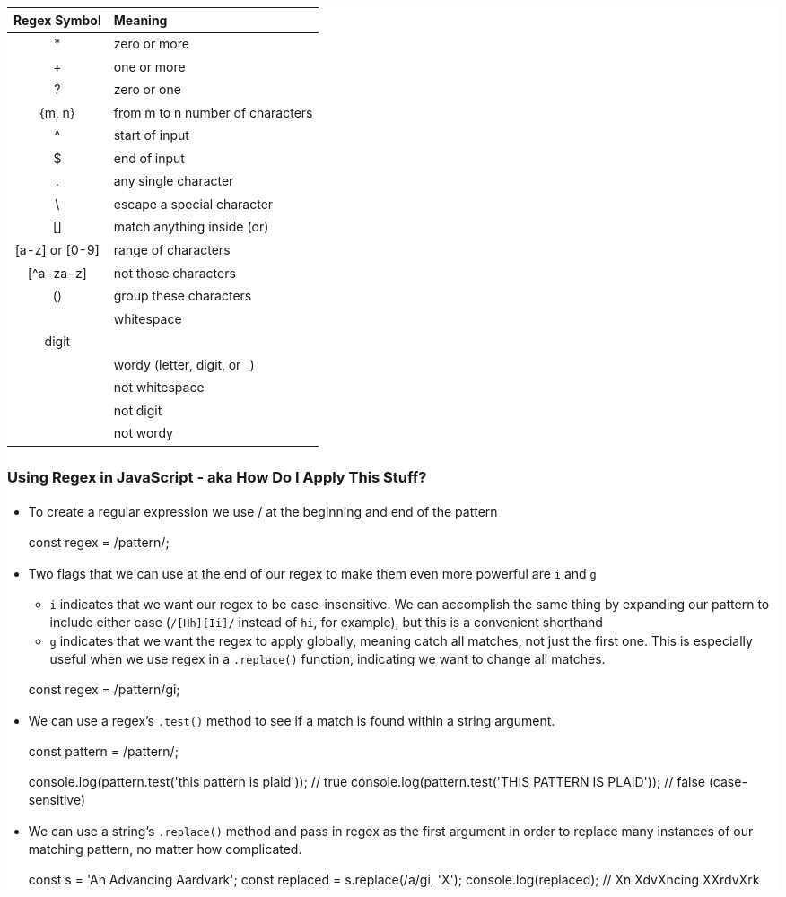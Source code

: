 <table><thead><tr class="header"><th style="text-align: center;">Regex Symbol</th><th style="text-align: left;">Meaning</th></tr></thead><tbody><tr class="odd"><td style="text-align: center;">*</td><td style="text-align: left;">zero or more</td></tr><tr class="even"><td style="text-align: center;">+</td><td style="text-align: left;">one or more</td></tr><tr class="odd"><td style="text-align: center;">?</td><td style="text-align: left;">zero or one</td></tr><tr class="even"><td style="text-align: center;">{m, n}</td><td style="text-align: left;">from m to n number of characters</td></tr><tr class="odd"><td style="text-align: center;">^</td><td style="text-align: left;">start of input</td></tr><tr class="even"><td style="text-align: center;">$</td><td style="text-align: left;">end of input</td></tr><tr class="odd"><td style="text-align: center;">.</td><td style="text-align: left;">any single character</td></tr><tr class="even"><td style="text-align: center;">\</td><td style="text-align: left;">escape a special character</td></tr><tr class="odd"><td style="text-align: center;">[]</td><td style="text-align: left;">match anything inside (or)</td></tr><tr class="even"><td style="text-align: center;">[a-z] or [0-9]</td><td style="text-align: left;">range of characters</td></tr><tr class="odd"><td style="text-align: center;">[^a-za-z]</td><td style="text-align: left;">not those characters</td></tr><tr class="even"><td style="text-align: center;">()</td><td style="text-align: left;">group these characters</td></tr><tr class="odd"><td style="text-align: center;"></td><td style="text-align: left;">whitespace</td></tr><tr class="even"><td style="text-align: center;">digit</td><td style="text-align: left;"></td></tr><tr class="odd"><td style="text-align: center;"></td><td style="text-align: left;">wordy (letter, digit, or _)</td></tr><tr class="even"><td style="text-align: center;"></td><td style="text-align: left;">not whitespace</td></tr><tr class="odd"><td style="text-align: center;"></td><td style="text-align: left;">not digit</td></tr><tr class="even"><td style="text-align: center;"></td><td style="text-align: left;">not wordy</td></tr></tbody></table>

### Using Regex in JavaScript - aka How Do I Apply This Stuff?

-   To create a regular expression we use / at the beginning and end of the pattern

    const regex = /pattern/;

-   Two flags that we can use at the end of our regex to make them even more powerful are `i` and `g`
    -   `i` indicates that we want our regex to be case-insensitive. We can accomplish the same thing by expanding our pattern to include either case (`/[Hh][Ii]/` instead of `hi`, for example), but this is a convenient shorthand
    -   `g` indicates that we want the regex to apply globally, meaning catch all matches, not just the first one. This is especially useful when we use regex in a `.replace()` function, indicating we want to change all matches.

    const regex = /pattern/gi;

-   We can use a regex’s `.test()` method to see if a match is found within a string argument.

    const pattern = /pattern/;

    console.log(pattern.test('this pattern is plaid')); // true
    console.log(pattern.test('THIS PATTERN IS PLAID')); // false (case-sensitive)

-   We can use a string’s `.replace()` method and pass in regex as the first argument in order to replace many instances of our matching pattern, no matter how complicated.

    const s = 'An Advancing Aardvark';
    const replaced = s.replace(/a/gi, 'X');
    console.log(replaced); // Xn XdvXncing XXrdvXrk
